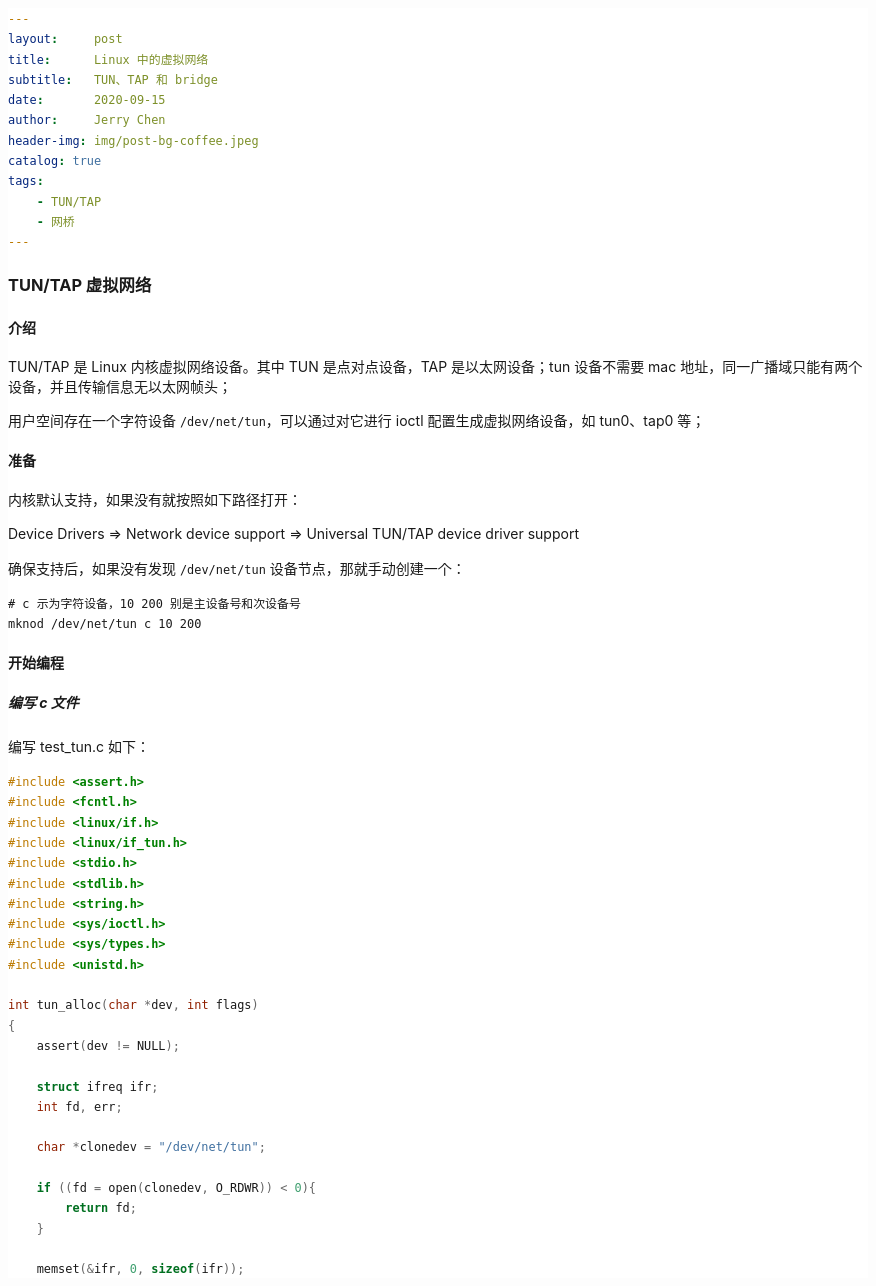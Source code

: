 ```yaml
---
layout:     post
title:      Linux 中的虚拟网络
subtitle:   TUN、TAP 和 bridge
date:       2020-09-15
author:     Jerry Chen
header-img: img/post-bg-coffee.jpeg
catalog: true
tags:
    - TUN/TAP
    - 网桥
---
```


### TUN/TAP 虚拟网络

#### 介绍

TUN/TAP 是 Linux 内核虚拟网络设备。其中 TUN 是点对点设备，TAP 是以太网设备；tun 设备不需要 mac 地址，同一广播域只能有两个设备，并且传输信息无以太网帧头；

用户空间存在一个字符设备 `/dev/net/tun`，可以通过对它进行 ioctl 配置生成虚拟网络设备，如 tun0、tap0 等；

#### 准备

内核默认支持，如果没有就按照如下路径打开：

Device Drivers => Network device support => Universal TUN/TAP device driver support

确保支持后，如果没有发现 `/dev/net/tun` 设备节点，那就手动创建一个：

```shell
# c 示为字符设备，10 200 别是主设备号和次设备号
mknod /dev/net/tun c 10 200
```

#### 开始编程

##### 编写 c 文件

编写 test_tun.c 如下：

```c
#include <assert.h>
#include <fcntl.h>
#include <linux/if.h>
#include <linux/if_tun.h>
#include <stdio.h>
#include <stdlib.h>
#include <string.h>
#include <sys/ioctl.h>
#include <sys/types.h>
#include <unistd.h>

int tun_alloc(char *dev, int flags)
{
    assert(dev != NULL);

    struct ifreq ifr;
    int fd, err;

    char *clonedev = "/dev/net/tun";

    if ((fd = open(clonedev, O_RDWR)) < 0){
        return fd;
    }

    memset(&ifr, 0, sizeof(ifr));
```
